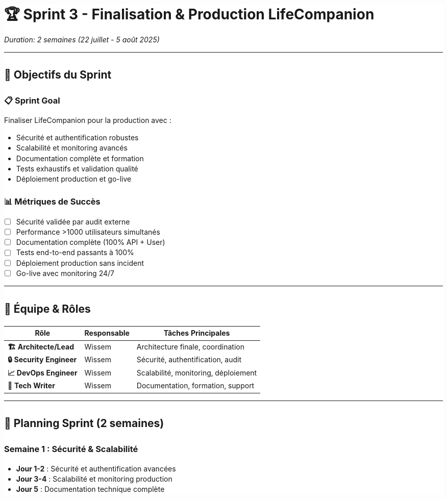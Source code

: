 # 🏆 Sprint 3 - Finalisation & Production LifeCompanion

_Duration: 2 semaines (22 juillet - 5 août 2025)_

---

## 🎯 **Objectifs du Sprint**

### 📋 **Sprint Goal**

Finaliser LifeCompanion pour la production avec :

- Sécurité et authentification robustes
- Scalabilité et monitoring avancés
- Documentation complète et formation
- Tests exhaustifs et validation qualité
- Déploiement production et go-live

### 📊 **Métriques de Succès**

- [ ] Sécurité validée par audit externe
- [ ] Performance >1000 utilisateurs simultanés
- [ ] Documentation complète (100% API + User)
- [ ] Tests end-to-end passants à 100%
- [ ] Déploiement production sans incident
- [ ] Go-live avec monitoring 24/7

---

## 👥 **Équipe & Rôles**

| Rôle                     | Responsable | Tâches Principales                   |
| ------------------------ | ----------- | ------------------------------------ |
| **🏗️ Architecte/Lead**   | Wissem      | Architecture finale, coordination    |
| **🔒 Security Engineer** | Wissem      | Sécurité, authentification, audit    |
| **📈 DevOps Engineer**   | Wissem      | Scalabilité, monitoring, déploiement |
| **📝 Tech Writer**       | Wissem      | Documentation, formation, support    |

---

## 📅 **Planning Sprint (2 semaines)**

### **Semaine 1 : Sécurité & Scalabilité**

- **Jour 1-2** : Sécurité et authentification avancées
- **Jour 3-4** : Scalabilité et monitoring production
- **Jour 5** : Documentation technique complète
